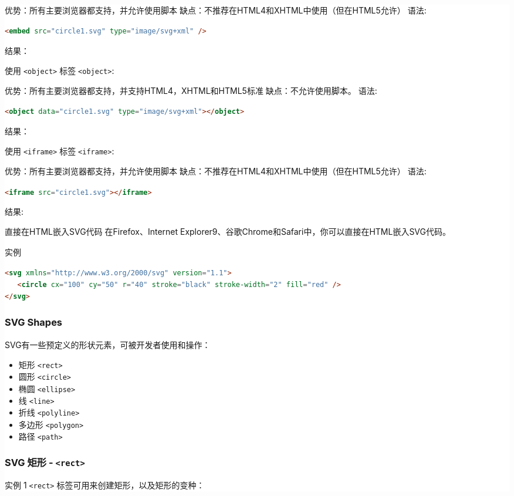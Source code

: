 优势：所有主要浏览器都支持，并允许使用脚本
缺点：不推荐在HTML4和XHTML中使用（但在HTML5允许）
语法:
```html
<embed src="circle1.svg" type="image/svg+xml" />
```
结果：

使用 `<object>` 标签
`<object>`:

优势：所有主要浏览器都支持，并支持HTML4，XHTML和HTML5标准
缺点：不允许使用脚本。
语法:
```html
<object data="circle1.svg" type="image/svg+xml"></object>
```
结果：

使用 `<iframe>` 标签
`<iframe>`:


优势：所有主要浏览器都支持，并允许使用脚本
缺点：不推荐在HTML4和XHTML中使用（但在HTML5允许）
语法:
```html
<iframe src="circle1.svg"></iframe>
```
结果:

直接在HTML嵌入SVG代码
在Firefox、Internet Explorer9、谷歌Chrome和Safari中，你可以直接在HTML嵌入SVG代码。

实例
```html
<svg xmlns="http://www.w3.org/2000/svg" version="1.1">
   <circle cx="100" cy="50" r="40" stroke="black" stroke-width="2" fill="red" />
</svg> 
```

### SVG Shapes
SVG有一些预定义的形状元素，可被开发者使用和操作：

* 矩形 `<rect>`
* 圆形 `<circle>`
* 椭圆 `<ellipse>`
* 线 `<line>`
* 折线 `<polyline>`
* 多边形 `<polygon>`
* 路径 `<path>`

### SVG 矩形 - `<rect>`
实例 1
`<rect>` 标签可用来创建矩形，以及矩形的变种：
